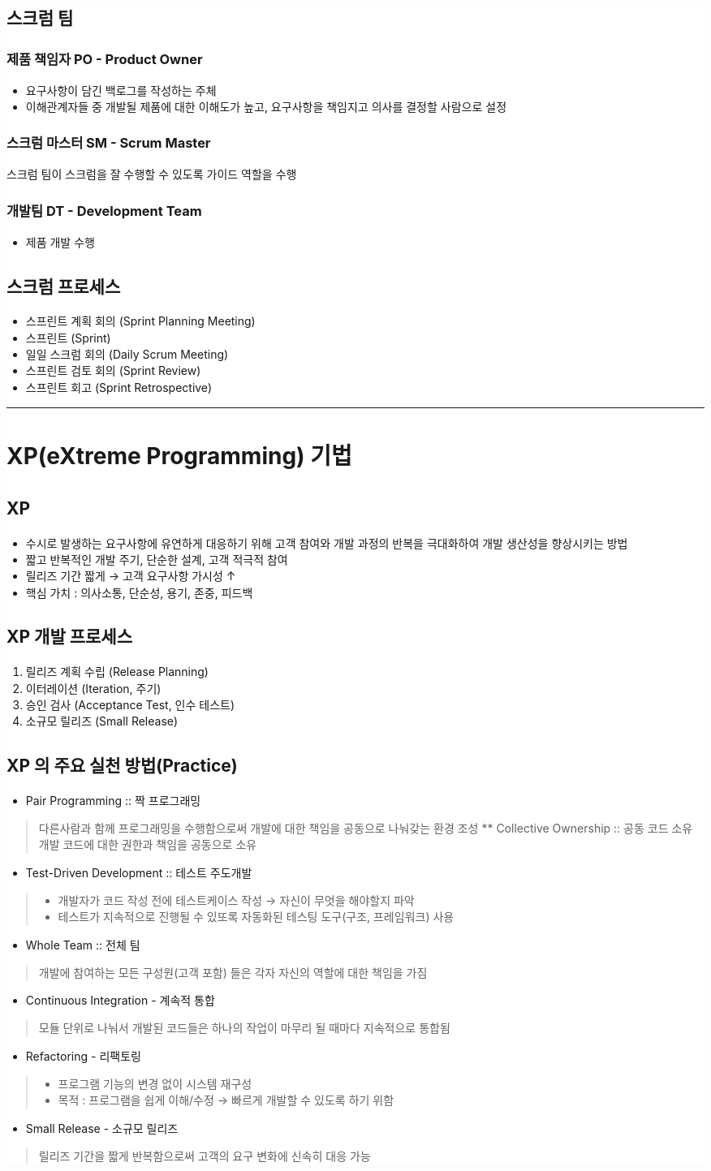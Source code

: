 ## 스크럼 팀
### 제품 책임자 PO - Product Owner
- 요구사항이 담긴 백로그를 작성하는 주체
- 이해관계자들 중 개발될 제품에 대한 이해도가 높고, 요구사항을 책임지고 의사를 결정할 사람으로 설정


### 스크럼 마스터 SM - Scrum Master
스크럼 팀이 스크럼을 잘 수행할 수 있도록 가이드 역할을 수행

### 개발팀 DT - Development Team
- 제품 개발 수행


## 스크럼 프로세스
* 스프린트 계획 회의 (Sprint Planning Meeting)
* 스프린트 (Sprint)
* 일일 스크럼 회의 (Daily Scrum Meeting)
* 스프린트 검토 회의 (Sprint Review)
* 스프린트 회고 (Sprint Retrospective)

------------
# XP(eXtreme Programming) 기법
## XP
- 수시로 발생하는 요구사항에 유연하게 대응하기 위해 고객 참여와 개발 과정의 반복을 극대화하여 개발 생산성을 향상시키는 방법
- 짧고 반복적인 개발 주기, 단순한 설계, 고객 적극적 참여
- 릴리즈 기간 짧게 → 고객 요구사항 가시성 ↑
- 핵심 가치 : 의사소통, 단순성, 용기, 존중, 피드백

## XP 개발 프로세스
1. 릴리즈 계획 수립 (Release Planning)
2. 이터레이션 (Iteration, 주기)
3. 승인 검사 (Acceptance Test, 인수 테스트)
4. 소규모 릴리즈 (Small Release)


## XP 의 주요 실천 방법(Practice)
* Pair Programming :: 짝 프로그래밍
> 다른사람과 함께 프로그래밍을 수행함으로써 개발에 대한 책임을 공동으로 나눠갖는 환경 조성
** Collective Ownership :: 공동 코드 소유
> 개발 코드에 대한 권한과 책임을 공동으로 소유
* Test-Driven Development :: 테스트 주도개발
> - 개발자가 코드 작성 전에 테스트케이스 작성 → 자신이 무엇을 해야할지 파악
> - 테스트가 지속적으로 진행될 수 있또록 자동화된 테스팅 도구(구조, 프레임워크) 사용
* Whole Team :: 전체 팀
> 개발에 참여하는 모든 구성원(고객 포함) 들은 각자 자신의 역할에 대한 책임을 가짐
* Continuous Integration - 계속적 통합
> 모듈 단위로 나눠서 개발된 코드들은 하나의 작업이 마무리 될 때마다 지속적으로 통합됨
* Refactoring - 리팩토링
> - 프로그램 기능의 변경 없이 시스템 재구성
> - 목적 : 프로그램을 쉽게 이해/수정 → 빠르게 개발할 수 있도록 하기 위함
* Small Release - 소규모 릴리즈
> 릴리즈 기간을 짧게 반복함으로써 고객의 요구 변화에 신속히 대응 가능
